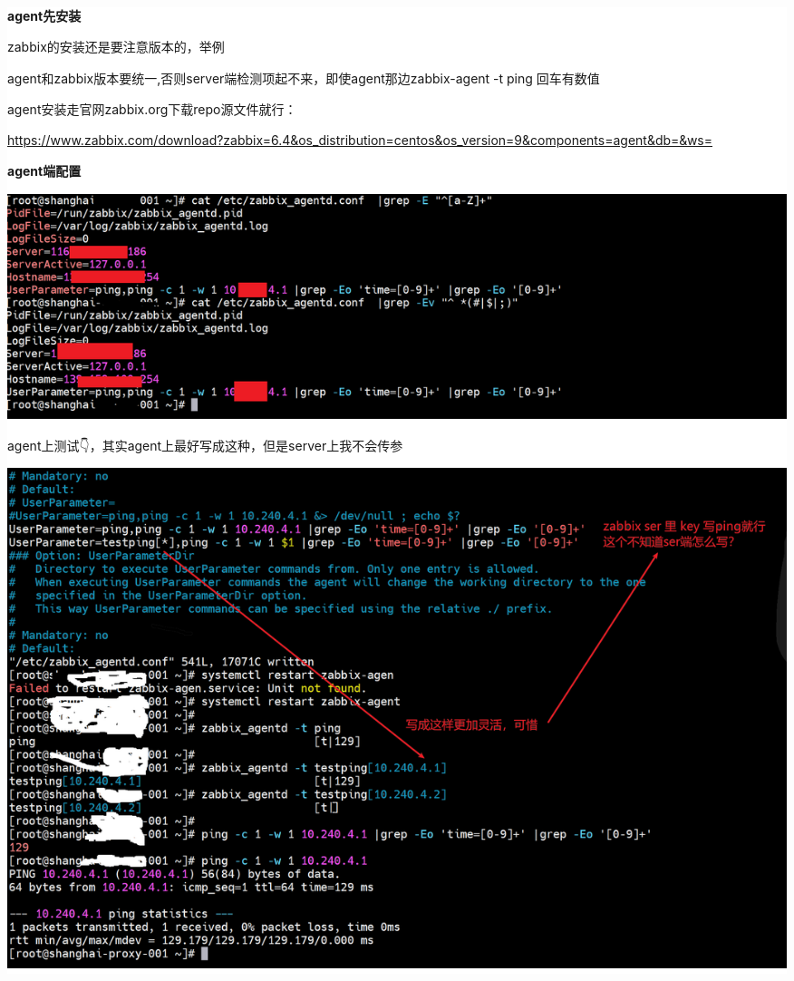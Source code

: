 **agent先安装**

zabbix的安装还是要注意版本的，举例

agent和zabbix版本要统一,否则server端检测项起不来，即使agent那边zabbix-agent -t ping 回车有数值

agent安装走官网zabbix.org下载repo源文件就行：

https://www.zabbix.com/download?zabbix=6.4&os_distribution=centos&os_version=9&components=agent&db=&ws=



**agent端配置**

![image-20240312153215184](4-nginx四层代理功能和tengine编译安装.assets/image-20240312153215184.png)



agent上测试👇，其实agent上最好写成这种，但是server上我不会传参

![image-20240312153839395](4-nginx四层代理功能和tengine编译安装.assets/image-20240312153839395.png)
